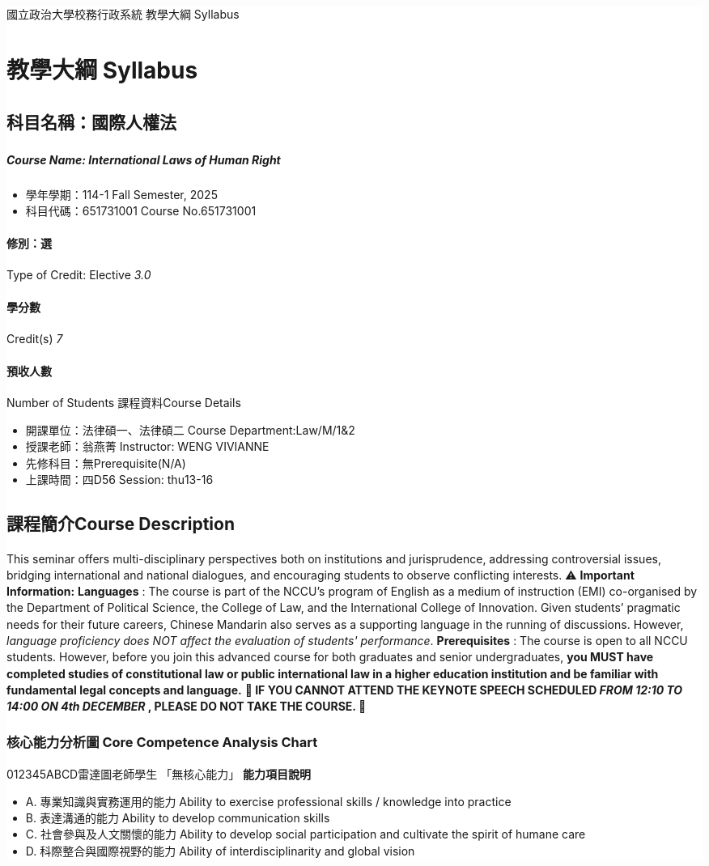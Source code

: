 國立政治大學校務行政系統 教學大綱 Syllabus
# 教學大綱 Syllabus
##  科目名稱：國際人權法
#####  Course Name: International Laws of Human Right
  * 學年學期：114-1 Fall Semester, 2025 
  * 科目代碼：651731001 Course No.651731001


#### 修別：選
Type of Credit: Elective 
_3.0_
#### 學分數
Credit(s)
_7_
#### 預收人數
Number of Students
課程資料Course Details
  * 開課單位：法律碩一、法律碩二 Course Department:Law/M/1&2 
  * 授課老師：翁燕菁 Instructor: WENG VIVIANNE 
  * 先修科目：無Prerequisite(N/A)
  * 上課時間：四D56 Session: thu13-16 


##  課程簡介Course Description
This seminar offers multi-disciplinary perspectives both on institutions and jurisprudence, addressing controversial issues, bridging international and national dialogues, and encouraging students to observe conflicting interests.
⚠️ **Important Information:**
**Languages** : The course is part of the NCCU’s program of English as a medium of instruction (EMI) co-organised by the Department of Political Science, the College of Law, and the International College of Innovation. Given students’ pragmatic needs for their future careers, Chinese Mandarin also serves as a supporting language in the running of discussions. However, _language proficiency does NOT affect the evaluation of students' performance_.
**Prerequisites** : The course is open to all NCCU students. However, before you join this advanced course for both graduates and senior undergraduates, **you MUST have completed studies of constitutional law or public international law in a higher education institution and be familiar with fundamental legal concepts and language.**
**🚨 IF YOU CANNOT ATTEND THE KEYNOTE SPEECH SCHEDULED _FROM 12:10 TO 14:00 ON 4th DECEMBER_ , PLEASE DO NOT TAKE THE COURSE. 🚨**
###  核心能力分析圖 Core Competence Analysis Chart
012345ABCD雷達圖老師學生
「無核心能力」 
**能力項目說明**
  * A. 專業知識與實務運用的能力 Ability to exercise professional skills / knowledge into practice
  * B. 表達溝通的能力 Ability to develop communication skills
  * C. 社會參與及人文關懷的能力 Ability to develop social participation and cultivate the spirit of humane care
  * D. 科際整合與國際視野的能力 Ability of interdisciplinarity and global vision
